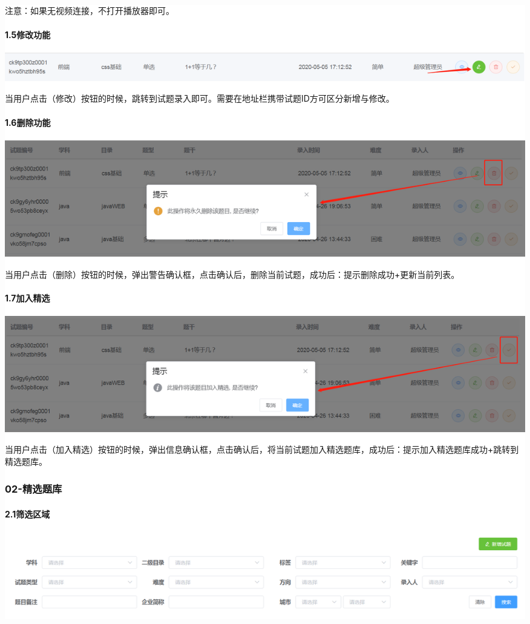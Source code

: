 注意：如果无视频连接，不打开播放器即可。



#### 1.5修改功能

![1589190769068](docs/media/1589190769068.png)

当用户点击（修改）按钮的时候，跳转到试题录入即可。需要在地址栏携带试题ID方可区分新增与修改。



#### 1.6删除功能

![1589190920494](docs/media/1589190920494.png)

当用户点击（删除）按钮的时候，弹出警告确认框，点击确认后，删除当前试题，成功后：提示删除成功+更新当前列表。



#### 1.7加入精选

![1589191004641](docs/media/1589191004641.png)

当用户点击（加入精选）按钮的时候，弹出信息确认框，点击确认后，将当前试题加入精选题库，成功后：提示加入精选题库成功+跳转到精选题库。



### 02-精选题库

#### 2.1筛选区域

![1588932500636](docs/media/1588932500636.png)

